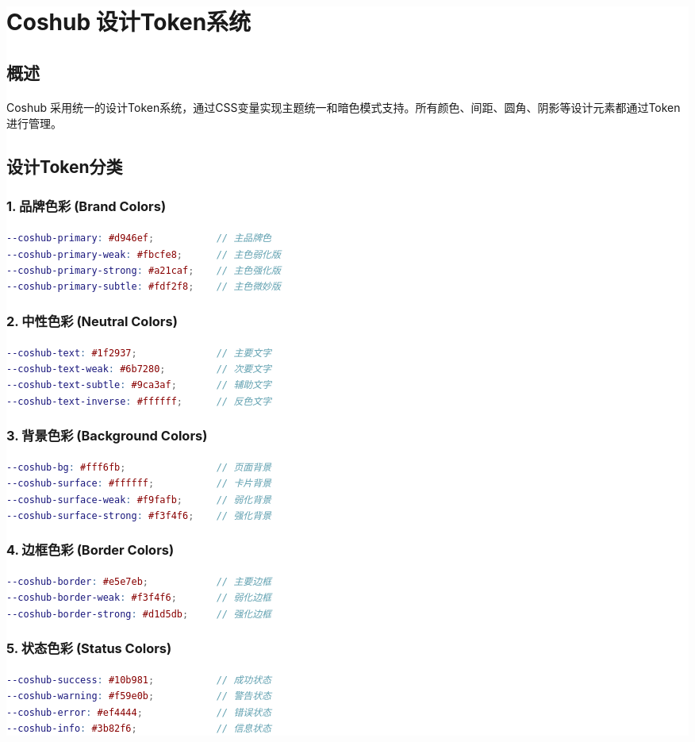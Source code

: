 # Coshub 设计Token系统

## 概述

Coshub 采用统一的设计Token系统，通过CSS变量实现主题统一和暗色模式支持。所有颜色、间距、圆角、阴影等设计元素都通过Token进行管理。

## 设计Token分类

### 1. 品牌色彩 (Brand Colors)

```scss
--coshub-primary: #d946ef;           // 主品牌色
--coshub-primary-weak: #fbcfe8;      // 主色弱化版
--coshub-primary-strong: #a21caf;    // 主色强化版
--coshub-primary-subtle: #fdf2f8;    // 主色微妙版
```

### 2. 中性色彩 (Neutral Colors)

```scss
--coshub-text: #1f2937;              // 主要文字
--coshub-text-weak: #6b7280;         // 次要文字
--coshub-text-subtle: #9ca3af;       // 辅助文字
--coshub-text-inverse: #ffffff;      // 反色文字
```

### 3. 背景色彩 (Background Colors)

```scss
--coshub-bg: #fff6fb;                // 页面背景
--coshub-surface: #ffffff;           // 卡片背景
--coshub-surface-weak: #f9fafb;      // 弱化背景
--coshub-surface-strong: #f3f4f6;    // 强化背景
```

### 4. 边框色彩 (Border Colors)

```scss
--coshub-border: #e5e7eb;            // 主要边框
--coshub-border-weak: #f3f4f6;       // 弱化边框
--coshub-border-strong: #d1d5db;     // 强化边框
```

### 5. 状态色彩 (Status Colors)

```scss
--coshub-success: #10b981;           // 成功状态
--coshub-warning: #f59e0b;           // 警告状态
--coshub-error: #ef4444;             // 错误状态
--coshub-info: #3b82f6;              // 信息状态
```
